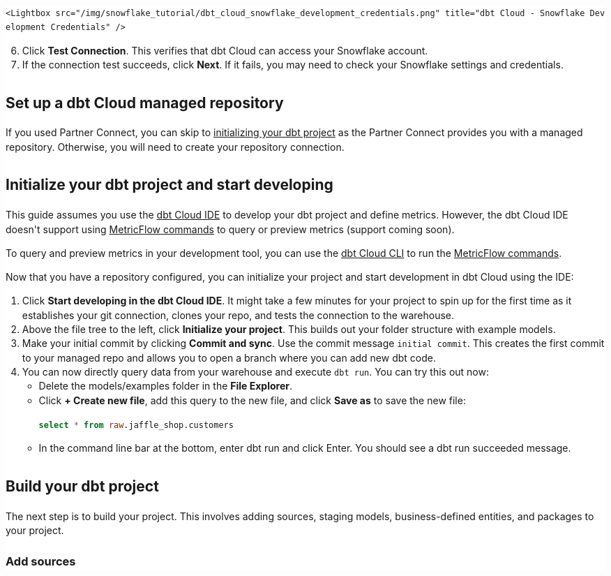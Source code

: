     <Lightbox src="/img/snowflake_tutorial/dbt_cloud_snowflake_development_credentials.png" title="dbt Cloud - Snowflake Development Credentials" />

6. Click **Test Connection**. This verifies that dbt Cloud can access your Snowflake account.
7. If the connection test succeeds, click **Next**. If it fails, you may need to check your Snowflake settings and credentials.

</TabItem>
</Tabs>

## Set up a dbt Cloud managed repository 
If you used Partner Connect, you can skip to [initializing your dbt project](#initialize-your-dbt-project-and-start-developing) as the Partner Connect provides you with a managed repository. Otherwise, you will need to create your repository connection. 

<Snippet path="tutorial-managed-repo" />

## Initialize your dbt project and start developing
This guide assumes you use the [dbt Cloud IDE](/docs/cloud/dbt-cloud-ide/develop-in-the-cloud) to develop your dbt project and define metrics. However, the dbt Cloud IDE doesn't support using [MetricFlow commands](/docs/build/metricflow-commands) to query or preview metrics (support coming soon).

To query and preview metrics in your development tool, you can use the [dbt Cloud CLI](/docs/cloud/cloud-cli-installation) to run the [MetricFlow commands](/docs/build/metricflow-commands).

Now that you have a repository configured, you can initialize your project and start development in dbt Cloud using the IDE:

1. Click **Start developing in the dbt Cloud IDE**. It might take a few minutes for your project to spin up for the first time as it establishes your git connection, clones your repo, and tests the connection to the warehouse.
2. Above the file tree to the left, click **Initialize your project**. This builds out your folder structure with example models.
3. Make your initial commit by clicking **Commit and sync**. Use the commit message `initial commit`. This creates the first commit to your managed repo and allows you to open a branch where you can add new dbt code.
4. You can now directly query data from your warehouse and execute `dbt run`. You can try this out now:
    - Delete the models/examples folder in the **File Explorer**.
    - Click **+ Create new file**, add this query to the new file, and click **Save as** to save the new file:
      ```sql
      select * from raw.jaffle_shop.customers
      ```
    - In the command line bar at the bottom, enter dbt run and click Enter. You should see a dbt run succeeded message.

## Build your dbt project
The next step is to build your project. This involves adding sources, staging models, business-defined entities, and packages to your project.

### Add sources
